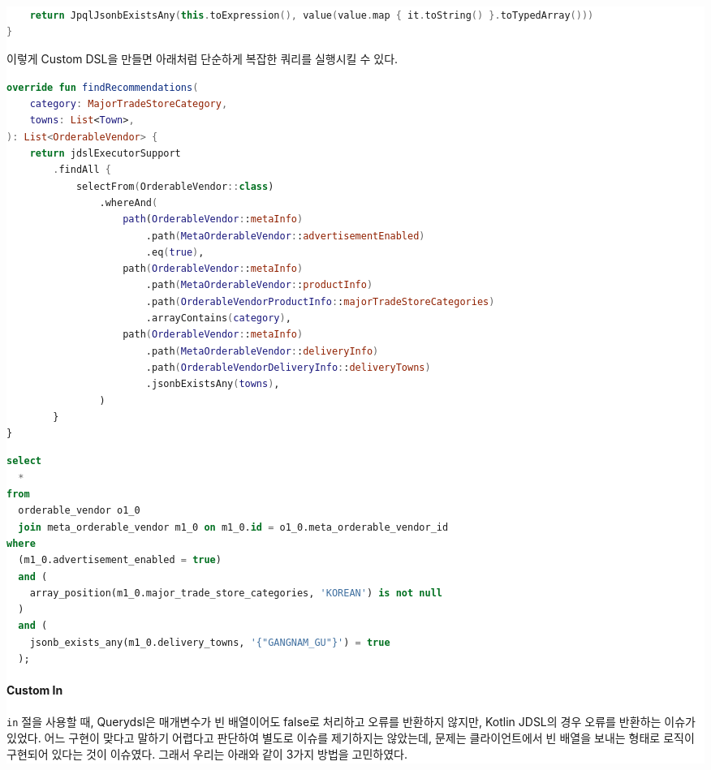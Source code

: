 ```kotlin
    return JpqlJsonbExistsAny(this.toExpression(), value(value.map { it.toString() }.toTypedArray()))
}
```

이렇게 Custom DSL을 만들면 아래처럼 단순하게 복잡한 쿼리를 실행시킬 수 있다.

```kotlin
override fun findRecommendations(
    category: MajorTradeStoreCategory,
    towns: List<Town>,
): List<OrderableVendor> {
    return jdslExecutorSupport
        .findAll {
            selectFrom(OrderableVendor::class)
                .whereAnd(
                    path(OrderableVendor::metaInfo)
                        .path(MetaOrderableVendor::advertisementEnabled)
                        .eq(true),
                    path(OrderableVendor::metaInfo)
                        .path(MetaOrderableVendor::productInfo)
                        .path(OrderableVendorProductInfo::majorTradeStoreCategories)
                        .arrayContains(category),
                    path(OrderableVendor::metaInfo)
                        .path(MetaOrderableVendor::deliveryInfo)
                        .path(OrderableVendorDeliveryInfo::deliveryTowns)
                        .jsonbExistsAny(towns),
                )
        }
}
```

```sql
select
  *
from
  orderable_vendor o1_0
  join meta_orderable_vendor m1_0 on m1_0.id = o1_0.meta_orderable_vendor_id
where
  (m1_0.advertisement_enabled = true)
  and (
    array_position(m1_0.major_trade_store_categories, 'KOREAN') is not null
  )
  and (
    jsonb_exists_any(m1_0.delivery_towns, '{"GANGNAM_GU"}') = true
  );
```

#### Custom In

`in` 절을 사용할 때, Querydsl은 매개변수가 빈 배열이어도 false로 처리하고 오류를 반환하지 않지만, Kotlin JDSL의 경우 오류를 반환하는 이슈가 있었다. 어느 구현이 맞다고 말하기 어렵다고 판단하여 별도로 이슈를 제기하지는 않았는데, 문제는 클라이언트에서 빈 배열을 보내는 형태로 로직이 구현되어 있다는 것이 이슈였다. 그래서 우리는 아래와 같이 3가지 방법을 고민하였다.

